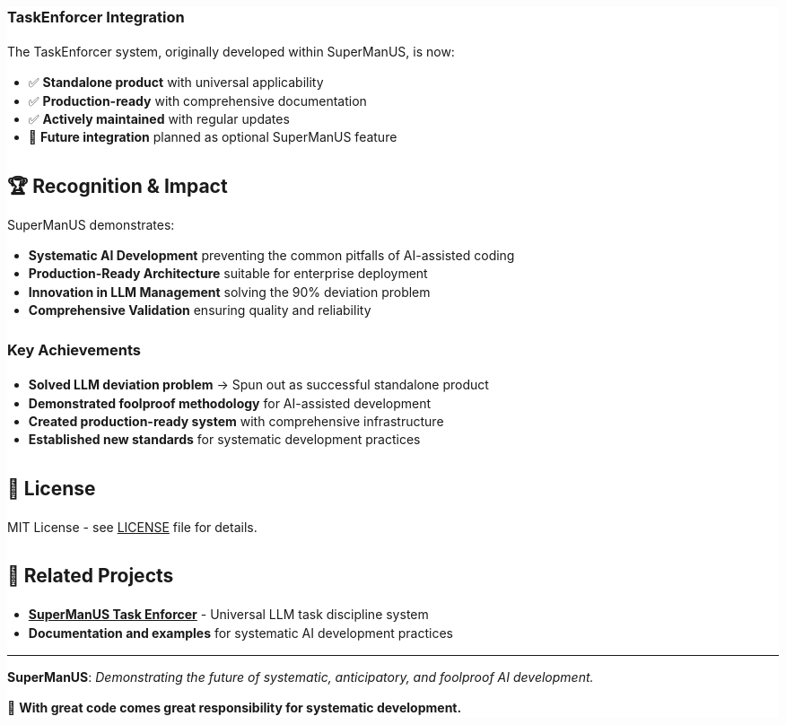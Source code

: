 ### **TaskEnforcer Integration**
The TaskEnforcer system, originally developed within SuperManUS, is now:
- ✅ **Standalone product** with universal applicability
- ✅ **Production-ready** with comprehensive documentation  
- ✅ **Actively maintained** with regular updates
- 🔄 **Future integration** planned as optional SuperManUS feature

## 🏆 **Recognition & Impact**

SuperManUS demonstrates:
- **Systematic AI Development** preventing the common pitfalls of AI-assisted coding
- **Production-Ready Architecture** suitable for enterprise deployment
- **Innovation in LLM Management** solving the 90% deviation problem
- **Comprehensive Validation** ensuring quality and reliability

### **Key Achievements**
- **Solved LLM deviation problem** → Spun out as successful standalone product
- **Demonstrated foolproof methodology** for AI-assisted development
- **Created production-ready system** with comprehensive infrastructure
- **Established new standards** for systematic development practices

## 📄 **License**

MIT License - see [LICENSE](LICENSE) file for details.

## 🔗 **Related Projects**

- **[SuperManUS Task Enforcer](https://github.com/your-org/SuperManUS-TaskEnforcer)** - Universal LLM task discipline system
- **Documentation and examples** for systematic AI development practices

---

**SuperManUS**: *Demonstrating the future of systematic, anticipatory, and foolproof AI development.*

🦸 **With great code comes great responsibility for systematic development.**